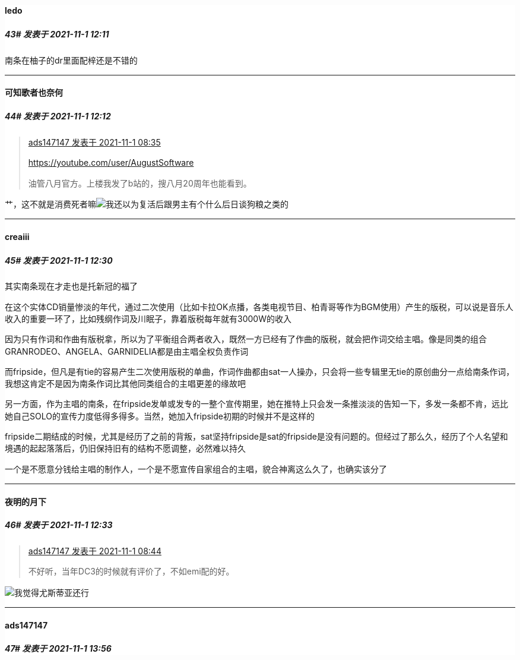 ####  ledo  
##### 43#       发表于 2021-11-1 12:11

南条在柚子的dr里面配梓还是不错的

*****

####  可知歌者也奈何  
##### 44#       发表于 2021-11-1 12:12

<blockquote><a href="httphttps://bbs.saraba1st.com/2b/forum.php?mod=redirect&amp;goto=findpost&amp;pid=53359182&amp;ptid=2034988" target="_blank">ads147147 发表于 2021-11-1 08:35</a>

https://youtube.com/user/AugustSoftware

油管八月官方。上楼我发了b站的，搜八月20周年也能看到。</blockquote>
艹，这不就是消费死者嘛<img src="https://static.saraba1st.com/image/smiley/face2017/068.png" referrerpolicy="no-referrer">我还以为复活后跟男主有个什么后日谈狗粮之类的

*****

####  creaiii  
##### 45#       发表于 2021-11-1 12:30

其实南条现在才走也是托新冠的福了

在这个实体CD销量惨淡的年代，通过二次使用（比如卡拉OK点播，各类电视节目、柏青哥等作为BGM使用）产生的版税，可以说是音乐人收入的重要一环了，比如残纲作词及川眠子，靠着版税每年就有3000W的收入

因为只有作词和作曲有版税拿，所以为了平衡组合两者收入，既然一方已经有了作曲的版税，就会把作词交给主唱。像是同类的组合GRANRODEO、ANGELA、GARNIDELIA都是由主唱全权负责作词

而fripside，但凡是有tie的容易产生二次使用版税的单曲，作词作曲都由sat一人操办，只会将一些专辑里无tie的原创曲分一点给南条作词，我想这肯定不是因为南条作词比其他同类组合的主唱更差的缘故吧

另一方面，作为主唱的南条，在fripside发单或发专的一整个宣传期里，她在推特上只会发一条推淡淡的告知一下，多发一条都不肯，远比她自己SOLO的宣传力度低得多得多。当然，她加入fripside初期的时候并不是这样的

fripside二期结成的时候，尤其是经历了之前的背叛，sat坚持fripside是sat的fripside是没有问题的。但经过了那么久，经历了个人名望和境遇的起起落落后，仍旧保持旧有的结构不愿调整，必然难以持久

一个是不愿意分钱给主唱的制作人，一个是不愿宣传自家组合的主唱，貌合神离这么久了，也确实该分了

*****

####  夜明的月下  
##### 46#       发表于 2021-11-1 12:33

<blockquote><a href="httphttps://bbs.saraba1st.com/2b/forum.php?mod=redirect&amp;goto=findpost&amp;pid=53359275&amp;ptid=2034988" target="_blank">ads147147 发表于 2021-11-1 08:44</a>

不好听，当年DC3的时候就有评价了，不如emi配的好。</blockquote>
<img src="https://static.saraba1st.com/image/smiley/face2017/220.png" referrerpolicy="no-referrer">我觉得尤斯蒂亚还行

*****

####  ads147147  
##### 47#       发表于 2021-11-1 13:56
